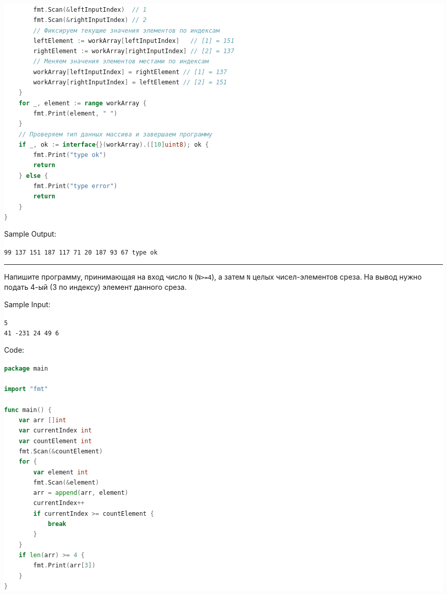 ```go
		fmt.Scan(&leftInputIndex)  // 1
		fmt.Scan(&rightInputIndex) // 2
		// Фиксируем текущие значения элементов по индексам
		leftElement := workArray[leftInputIndex]   // [1] = 151
		rightElement := workArray[rightInputIndex] // [2] = 137
		// Меняем значения элементов местами по индексам
		workArray[leftInputIndex] = rightElement // [1] = 137
		workArray[rightInputIndex] = leftElement // [2] = 151
	}
	for _, element := range workArray {
		fmt.Print(element, " ")
	}
	// Проверяем тип данных массива и завершаем программу
	if _, ok := interface{}(workArray).([10]uint8); ok {
		fmt.Print("type ok")
		return
	} else {
		fmt.Print("type error")
		return
	}
}
```

Sample Output:
```
99 137 151 187 117 71 20 187 93 67 type ok
```

---

Напишите программу, принимающая на вход число `N` (`N>=4`), а затем `N` целых чисел-элементов среза. На вывод нужно подать 4-ый (3 по индексу) элемент данного среза.

Sample Input:
```
5
41 -231 24 49 6
```

Code:
```go
package main

import "fmt"

func main() {
	var arr []int
	var currentIndex int
	var countElement int
	fmt.Scan(&countElement)
	for {
		var element int
		fmt.Scan(&element)
		arr = append(arr, element)
		currentIndex++
		if currentIndex >= countElement {
			break
		}
	}
	if len(arr) >= 4 {
		fmt.Print(arr[3])
	}
}
```
